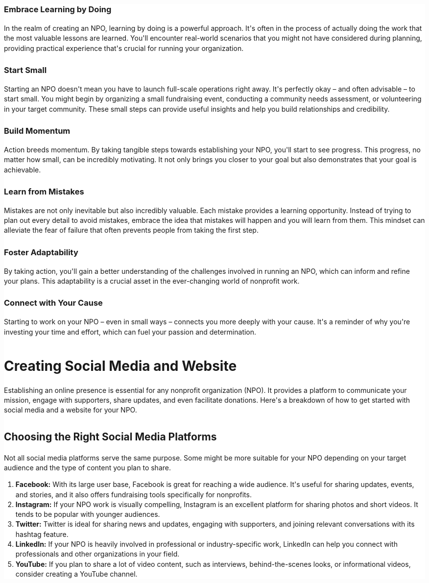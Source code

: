 ### Embrace Learning by Doing

In the realm of creating an NPO, learning by doing is a powerful approach. It's often in the process of actually doing the work that the most valuable lessons are learned. You'll encounter real-world scenarios that you might not have considered during planning, providing practical experience that's crucial for running your organization.

### Start Small

Starting an NPO doesn't mean you have to launch full-scale operations right away. It's perfectly okay – and often advisable – to start small. You might begin by organizing a small fundraising event, conducting a community needs assessment, or volunteering in your target community. These small steps can provide useful insights and help you build relationships and credibility.

### Build Momentum

Action breeds momentum. By taking tangible steps towards establishing your NPO, you'll start to see progress. This progress, no matter how small, can be incredibly motivating. It not only brings you closer to your goal but also demonstrates that your goal is achievable.

### Learn from Mistakes

Mistakes are not only inevitable but also incredibly valuable. Each mistake provides a learning opportunity. Instead of trying to plan out every detail to avoid mistakes, embrace the idea that mistakes will happen and you will learn from them. This mindset can alleviate the fear of failure that often prevents people from taking the first step.

### Foster Adaptability

By taking action, you'll gain a better understanding of the challenges involved in running an NPO, which can inform and refine your plans. This adaptability is a crucial asset in the ever-changing world of nonprofit work.

### Connect with Your Cause

Starting to work on your NPO – even in small ways – connects you more deeply with your cause. It's a reminder of why you're investing your time and effort, which can fuel your passion and determination.

# Creating Social Media and Website

Establishing an online presence is essential for any nonprofit organization (NPO). It provides a platform to communicate your mission, engage with supporters, share updates, and even facilitate donations. Here's a breakdown of how to get started with social media and a website for your NPO.

## Choosing the Right Social Media Platforms

Not all social media platforms serve the same purpose. Some might be more suitable for your NPO depending on your target audience and the type of content you plan to share.

1. **Facebook:** With its large user base, Facebook is great for reaching a wide audience. It's useful for sharing updates, events, and stories, and it also offers fundraising tools specifically for nonprofits.
2. **Instagram:** If your NPO work is visually compelling, Instagram is an excellent platform for sharing photos and short videos. It tends to be popular with younger audiences.
3. **Twitter:** Twitter is ideal for sharing news and updates, engaging with supporters, and joining relevant conversations with its hashtag feature.
4. **LinkedIn:** If your NPO is heavily involved in professional or industry-specific work, LinkedIn can help you connect with professionals and other organizations in your field.
5. **YouTube:** If you plan to share a lot of video content, such as interviews, behind-the-scenes looks, or informational videos, consider creating a YouTube channel.
